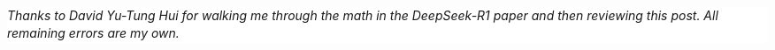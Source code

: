 *Thanks to David Yu-Tung Hui for walking me through the math in the DeepSeek-R1 paper and then reviewing this post. All remaining errors are my own.*

[xe-spreadsheet-fastai-link]: https://github.com/fastai/course22/blob/master/xl/entropy_example.xlsx
[alphazero-link]: https://deepmind.google/discover/blog/alphazero-shedding-new-light-on-chess-shogi-and-go/
[transformers-link]: https://benlevinstein.substack.com/p/a-conceptual-guide-to-transformers
[karpathy-link]: http://karpathy.github.io/2016/05/31/rl/
[deepseek-paper-link]: https://arxiv.org/abs/2501.12948
[rlhf-explainer-link]: https://huggingface.co/blog/rlhf
[rlhf-critique-link]: https://www.planned-obsolescence.org/the-training-game/
[ppo-link]: https://huggingface.co/learn/deep-rl-course/unit8/introduction
